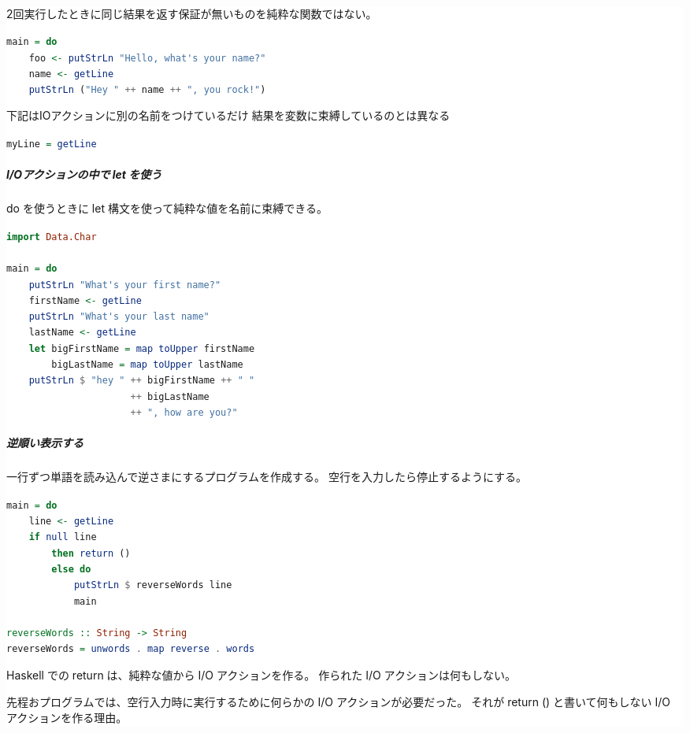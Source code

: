 2回実行したときに同じ結果を返す保証が無いものを純粋な関数ではない。

```haskell
main = do
    foo <- putStrLn "Hello, what's your name?"
    name <- getLine
    putStrLn ("Hey " ++ name ++ ", you rock!")
```

下記はIOアクションに別の名前をつけているだけ
結果を変数に束縛しているのとは異なる

```haskell
myLine = getLine
```

##### I/Oアクションの中で let を使う

do を使うときに let 構文を使って純粋な値を名前に束縛できる。

```haskell
import Data.Char

main = do
    putStrLn "What's your first name?"
    firstName <- getLine
    putStrLn "What's your last name"
    lastName <- getLine
    let bigFirstName = map toUpper firstName
        bigLastName = map toUpper lastName
    putStrLn $ "hey " ++ bigFirstName ++ " "
                      ++ bigLastName
                      ++ ", how are you?"
```

##### 逆順い表示する

一行ずつ単語を読み込んで逆さまにするプログラムを作成する。
空行を入力したら停止するようにする。

```haskell
main = do
    line <- getLine
    if null line
        then return ()
        else do
            putStrLn $ reverseWords line
            main

reverseWords :: String -> String
reverseWords = unwords . map reverse . words
```

Haskell での return は、純粋な値から I/O アクションを作る。
作られた I/O アクションは何もしない。

先程おプログラムでは、空行入力時に実行するために何らかの I/O アクションが必要だった。
それが return () と書いて何もしない I/O アクションを作る理由。
